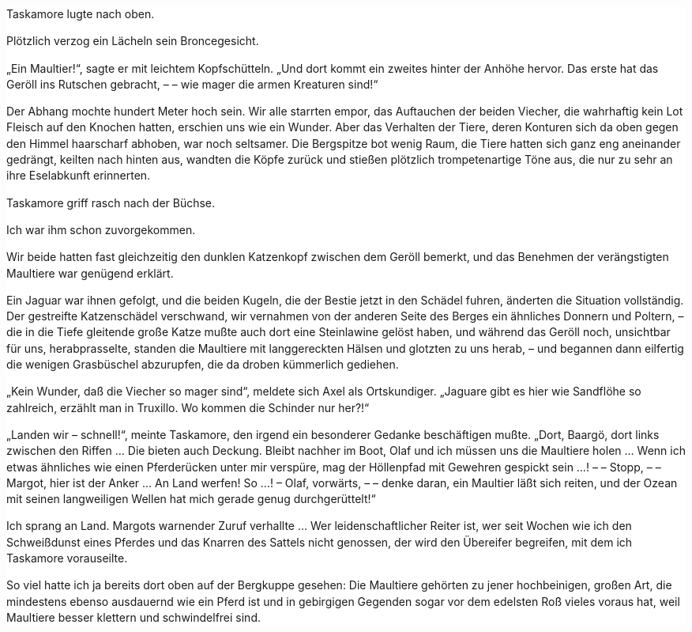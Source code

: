 Taskamore lugte nach oben.

Plötzlich verzog ein Lächeln sein Broncegesicht.

„Ein Maultier!“, sagte er mit leichtem Kopfschütteln. „Und dort kommt ein
zweites hinter der Anhöhe hervor. Das erste hat das Geröll ins Rutschen
gebracht, – – wie mager die armen Kreaturen sind!“

Der Abhang mochte hundert Meter hoch sein. Wir alle starrten empor, das
Auftauchen der beiden Viecher, die wahrhaftig kein Lot Fleisch auf den Knochen
hatten, erschien uns wie ein Wunder. Aber das Verhalten der Tiere, deren
Konturen sich da oben gegen den Himmel haarscharf abhoben, war noch seltsamer.
Die Bergspitze bot wenig Raum, die Tiere hatten sich ganz eng aneinander
gedrängt, keilten nach hinten aus, wandten die Köpfe zurück und stießen
plötzlich trompetenartige Töne aus, die nur zu sehr an ihre Eselabkunft
erinnerten.

Taskamore griff rasch nach der Büchse.

Ich war ihm schon zuvorgekommen.

Wir beide hatten fast gleichzeitig den dunklen Katzenkopf zwischen dem Geröll
bemerkt, und das Benehmen der verängstigten Maultiere war genügend erklärt.

Ein Jaguar war ihnen gefolgt, und die beiden Kugeln, die der Bestie jetzt in
den Schädel fuhren, änderten die Situation vollständig. Der gestreifte
Katzenschädel verschwand, wir vernahmen von der anderen Seite des Berges ein
ähnliches Donnern und Poltern, – die in die Tiefe gleitende große Katze mußte
auch dort eine Steinlawine gelöst haben, und während das Geröll noch,
unsichtbar für uns, herabprasselte, standen die Maultiere mit langgereckten
Hälsen und glotzten zu uns herab, – und begannen dann eilfertig die wenigen
Grasbüschel abzurupfen, die da droben kümmerlich gediehen.

„Kein Wunder, daß die Viecher so mager sind“, meldete sich Axel als
Ortskundiger. „Jaguare gibt es hier wie Sandflöhe so zahlreich, erzählt man in
Truxillo. Wo kommen die Schinder nur her?!“

„Landen wir – schnell!“, meinte Taskamore, den irgend ein besonderer Gedanke
beschäftigen mußte. „Dort, Baargö, dort links zwischen den Riffen … Die bieten
auch Deckung. Bleibt nachher im Boot, Olaf und ich müssen uns die Maultiere
holen … Wenn ich etwas ähnliches wie einen Pferderücken unter mir verspüre, mag
der Höllenpfad mit Gewehren gespickt sein …! – – Stopp, – – Margot, hier ist
der Anker … An Land werfen! So …! – Olaf, vorwärts, – – denke daran, ein
Maultier läßt sich reiten, und der Ozean mit seinen langweiligen Wellen hat
mich gerade genug durchgerüttelt!“

Ich sprang an Land. Margots warnender Zuruf verhallte … Wer leidenschaftlicher
Reiter ist, wer seit Wochen wie ich den Schweißdunst eines Pferdes und das
Knarren des Sattels nicht genossen, der wird den Übereifer begreifen, mit dem
ich Taskamore vorauseilte.

So viel hatte ich ja bereits dort oben auf der Bergkuppe gesehen: Die Maultiere
gehörten zu jener hochbeinigen, großen Art, die mindestens ebenso ausdauernd
wie ein Pferd ist und in gebirgigen Gegenden sogar vor dem edelsten Roß vieles
voraus hat, weil Maultiere besser klettern und schwindelfrei sind.
